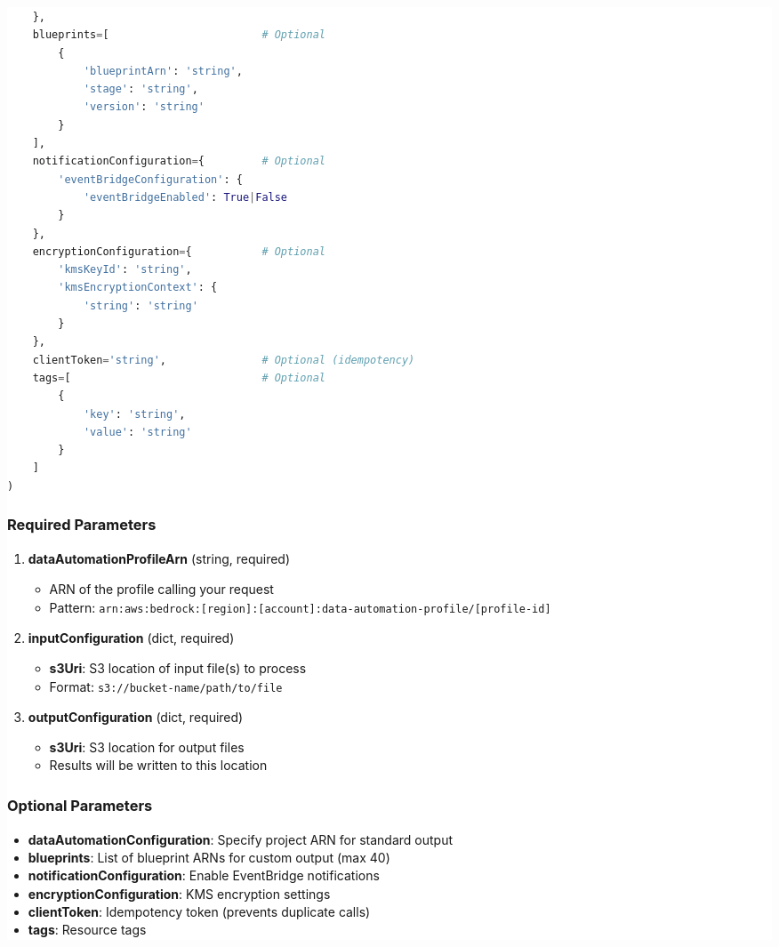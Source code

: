 ```python
    },
    blueprints=[                        # Optional
        {
            'blueprintArn': 'string',
            'stage': 'string',
            'version': 'string'
        }
    ],
    notificationConfiguration={         # Optional
        'eventBridgeConfiguration': {
            'eventBridgeEnabled': True|False
        }
    },
    encryptionConfiguration={           # Optional
        'kmsKeyId': 'string',
        'kmsEncryptionContext': {
            'string': 'string'
        }
    },
    clientToken='string',               # Optional (idempotency)
    tags=[                              # Optional
        {
            'key': 'string',
            'value': 'string'
        }
    ]
)
```

### Required Parameters

1. **dataAutomationProfileArn** (string, required)
   - ARN of the profile calling your request
   - Pattern: `arn:aws:bedrock:[region]:[account]:data-automation-profile/[profile-id]`

2. **inputConfiguration** (dict, required)
   - **s3Uri**: S3 location of input file(s) to process
   - Format: `s3://bucket-name/path/to/file`

3. **outputConfiguration** (dict, required)
   - **s3Uri**: S3 location for output files
   - Results will be written to this location

### Optional Parameters

- **dataAutomationConfiguration**: Specify project ARN for standard output
- **blueprints**: List of blueprint ARNs for custom output (max 40)
- **notificationConfiguration**: Enable EventBridge notifications
- **encryptionConfiguration**: KMS encryption settings
- **clientToken**: Idempotency token (prevents duplicate calls)
- **tags**: Resource tags
